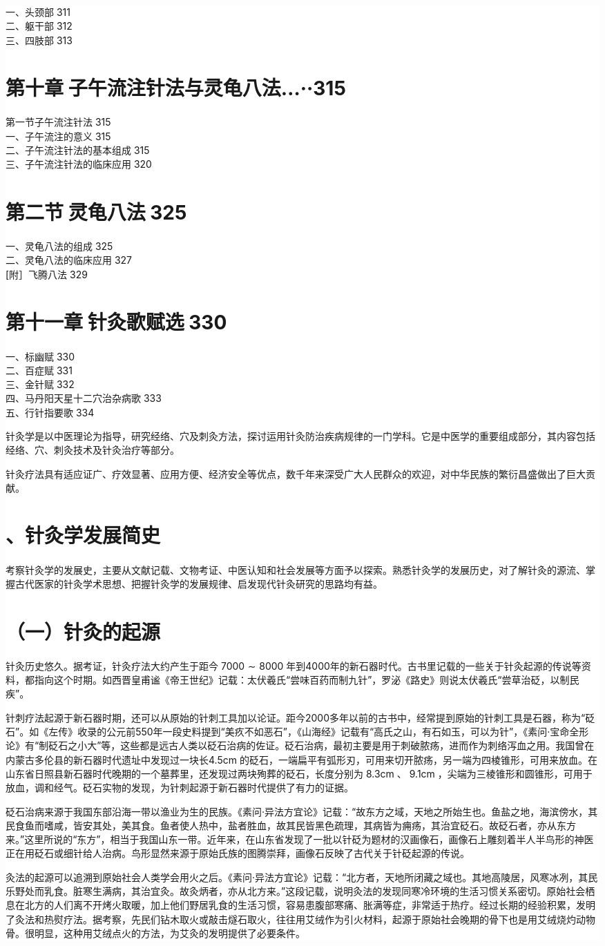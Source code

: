 一、头颈部 311  
二、躯干部 312  
三、四肢部 313  

# 第十章 子午流注针法与灵龟八法…··315  

第一节子午流注针法 315  
一、子午流注的意义 315  
二、子午流注针法的基本组成 315  
三、子午流注针法的临床应用 320  

# 第二节 灵龟八法 325  

一、灵龟八法的组成 325   
二、灵龟八法的临床应用 327   
[附］飞腾八法 329  

# 第十一章 针灸歌赋选 330  

一、标幽赋 330  
二、百症赋 331  
三、金针赋 332  
四、马丹阳天星十二穴治杂病歌 333  
五、行针指要歌 334  

针灸学是以中医理论为指导，研究经络、穴及刺灸方法，探讨运用针灸防治疾病规律的一门学科。它是中医学的重要组成部分，其内容包括经络、穴、刺灸技术及针灸治疗等部分。  

针灸疗法具有适应证广、疗效显著、应用方便、经济安全等优点，数千年来深受广大人民群众的欢迎，对中华民族的繁衍昌盛做出了巨大贡献。  

# 、针灸学发展简史  

考察针灸学的发展史，主要从文献记载、文物考证、中医认知和社会发展等方面予以探索。熟悉针灸学的发展历史，对了解针灸的源流、掌握古代医家的针灸学术思想、把握针灸学的发展规律、启发现代针灸研究的思路均有益。  

# （一）针灸的起源  

针灸历史悠久。据考证，针灸疗法大约产生于距今 $7000\sim8000$ 年到4000年的新石器时代。古书里记载的一些关于针灸起源的传说等资料，都指向这个时期。如西晋皇甫谧《帝王世纪》记载：太伏羲氏“尝味百药而制九针”，罗泌《路史》则说太伏羲氏“尝草治砭，以制民疾”。  

针刺疗法起源于新石器时期，还可以从原始的针刺工具加以论证。距今2000多年以前的古书中，经常提到原始的针刺工具是石器，称为“砭石”。如《左传》收录的公元前550年一段史料提到“美疚不如恶石”，《山海经》记载有“高氏之山，有石如玉，可以为针”，《素问·宝命全形论》有“制砭石之小大”等，这些都是远古人类以砭石治病的佐证。砭石治病，最初主要是用于刺破脓疡，进而作为刺络泻血之用。我国曾在内蒙古多伦县的新石器时代遗址中发现过一块长$4.5\mathrm{cm}$ 的砭石，一端扁平有弧形刃，可用来切开脓疡，另一端为四棱锥形，可用来放血。在山东省日照县新石器时代晚期的一个墓葬里，还发现过两块殉葬的砭石，长度分别为 $8.3\mathrm{cm}$ 、 $9.1\mathrm{cm}$ ，尖端为三棱锥形和圆锥形，可用于放血，调和经气。砭石实物的发现，为针刺起源于新石器时代提供了有力的证据。  

砭石治病来源于我国东部沿海一带以渔业为生的民族。《素问·异法方宜论》记载：“故东方之域，天地之所始生也。鱼盐之地，海滨傍水，其民食鱼而嗜咸，皆安其处，美其食。鱼者使人热中，盐者胜血，故其民皆黑色疏理，其病皆为痈疡，其治宜砭石。故砭石者，亦从东方来。”这里所说的“东方”，相当于我国山东一带。近年来，在山东省发现了一批以针砭为题材的汉画像石，画像石上雕刻着半人半鸟形的神医正在用砭石或细针给人治病。鸟形显然来源于原始氏族的图腾崇拜，画像石反映了古代关于针砭起源的传说。  

灸法的起源可以追溯到原始社会人类学会用火之后。《素问·异法方宜论》记载：“北方者，天地所闭藏之域也。其地高陵居，风寒冰冽，其民乐野处而乳食。脏寒生满病，其治宜灸。故灸炳者，亦从北方来。”这段记载，说明灸法的发现同寒冷环境的生活习惯关系密切。原始社会栖息在北方的人们离不开烤火取暖，加上他们野居乳食的生活习惯，容易患腹部寒痛、胀满等症，非常适于热疗。经过长期的经验积累，发明了灸法和热熨疗法。据考察，先民们钻木取火或敲击燧石取火，往往用艾绒作为引火材料，起源于原始社会晚期的骨下也是用艾绒烧灼动物骨。很明显，这种用艾绒点火的方法，为艾灸的发明提供了必要条件。  
